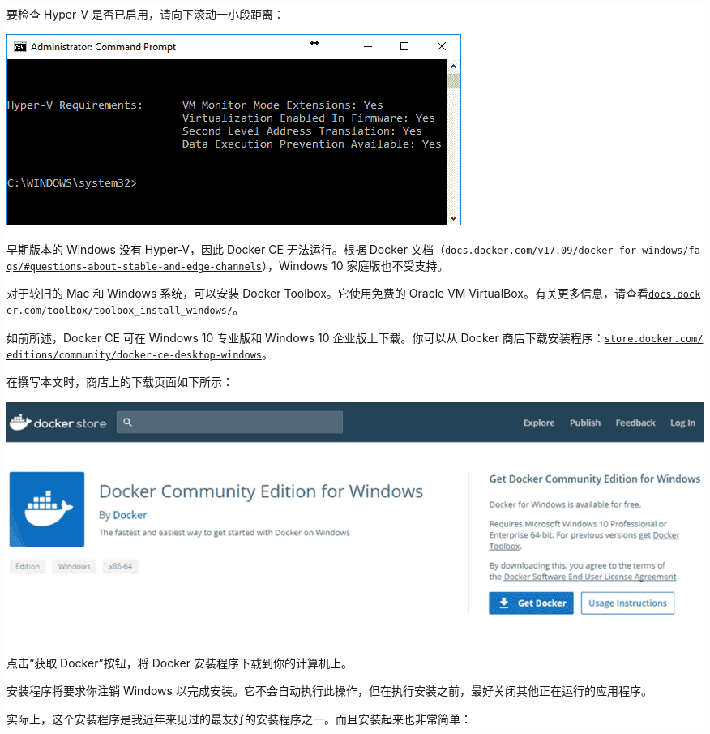 要检查 Hyper-V 是否已启用，请向下滚动一小段距离：

![](img/f87eb65c-b913-4de0-b8cb-3135c7738593.png)

早期版本的 Windows 没有 Hyper-V，因此 Docker CE 无法运行。根据 Docker 文档（[`docs.docker.com/v17.09/docker-for-windows/faqs/#questions-about-stable-and-edge-channels`](https://docs.docker.com/v17.09/docker-for-windows/faqs/#questions-about-stable-and-edge-channels)），Windows 10 家庭版也不受支持。

对于较旧的 Mac 和 Windows 系统，可以安装 Docker Toolbox。它使用免费的 Oracle VM VirtualBox。有关更多信息，请查看[`docs.docker.com/toolbox/toolbox_install_windows/`](https://docs.docker.com/toolbox/toolbox_install_windows/)。

如前所述，Docker CE 可在 Windows 10 专业版和 Windows 10 企业版上下载。你可以从 Docker 商店下载安装程序：[`store.docker.com/editions/community/docker-ce-desktop-windows`](https://store.docker.com/editions/community/docker-ce-desktop-windows)。

在撰写本文时，商店上的下载页面如下所示：

![](img/76541aed-10d6-4ee5-bd5d-e5e8492c5e6d.png)

点击“获取 Docker”按钮，将 Docker 安装程序下载到你的计算机上。

安装程序将要求你注销 Windows 以完成安装。它不会自动执行此操作，但在执行安装之前，最好关闭其他正在运行的应用程序。

实际上，这个安装程序是我近年来见过的最友好的安装程序之一。而且安装起来也非常简单：
